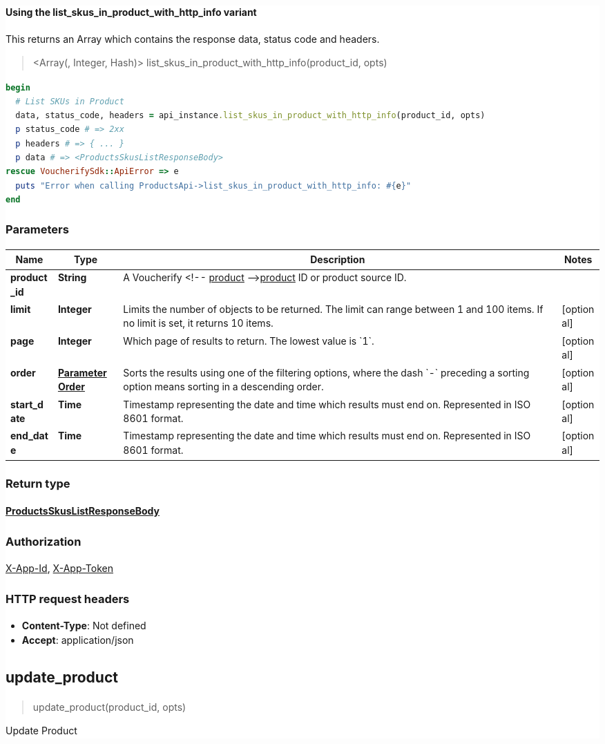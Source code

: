 #### Using the list_skus_in_product_with_http_info variant

This returns an Array which contains the response data, status code and headers.

> <Array(<ProductsSkusListResponseBody>, Integer, Hash)> list_skus_in_product_with_http_info(product_id, opts)

```ruby
begin
  # List SKUs in Product
  data, status_code, headers = api_instance.list_skus_in_product_with_http_info(product_id, opts)
  p status_code # => 2xx
  p headers # => { ... }
  p data # => <ProductsSkusListResponseBody>
rescue VoucherifySdk::ApiError => e
  puts "Error when calling ProductsApi->list_skus_in_product_with_http_info: #{e}"
end
```

### Parameters

| Name | Type | Description | Notes |
| ---- | ---- | ----------- | ----- |
| **product_id** | **String** | A Voucherify &lt;!-- [product](OpenAPI.json/components/schemas/Product) --&gt;[product](ref:get-product) ID or product source ID. |  |
| **limit** | **Integer** | Limits the number of objects to be returned. The limit can range between 1 and 100 items. If no limit is set, it returns 10 items. | [optional] |
| **page** | **Integer** | Which page of results to return. The lowest value is &#x60;1&#x60;. | [optional] |
| **order** | [**ParameterOrder**](.md) | Sorts the results using one of the filtering options, where the dash &#x60;-&#x60; preceding a sorting option means sorting in a descending order. | [optional] |
| **start_date** | **Time** | Timestamp representing the date and time which results must end on. Represented in ISO 8601 format. | [optional] |
| **end_date** | **Time** | Timestamp representing the date and time which results must end on. Represented in ISO 8601 format. | [optional] |

### Return type

[**ProductsSkusListResponseBody**](ProductsSkusListResponseBody.md)

### Authorization

[X-App-Id](../README.md#X-App-Id), [X-App-Token](../README.md#X-App-Token)

### HTTP request headers

- **Content-Type**: Not defined
- **Accept**: application/json


## update_product

> <ProductsUpdateResponseBody> update_product(product_id, opts)

Update Product
